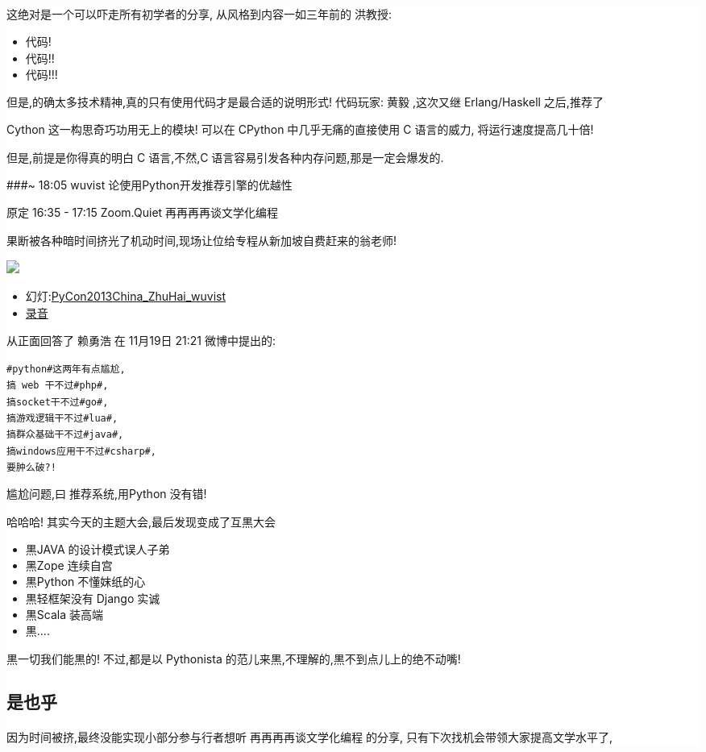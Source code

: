 这绝对是一个可以吓走所有初学者的分享,
从风格到内容一如三年前的 洪教授:

- 代码!
- 代码!!
- 代码!!!

但是,的确太多技术精神,真的只有使用代码才是最合适的说明形式!
代码玩家: 黄毅 ,这次又继 Erlang/Haskell 之后,推荐了

Cython 这一构思奇巧功用无上的模块!
可以在 CPython 中几乎无痛的直接使用 C 语言的威力,
将运行速度提高几十倍!

但是,前提是你得真的明白 C 语言,不然,C 语言容易引发各种内存问题,那是一定会爆发的.

###~ 18:05   wuvist  论使用Python开发推荐引擎的优越性

原定
16:35 - 17:15   Zoom.Quiet  再再再再谈文学化编程

果断被各种暗时间挤光了机动时间,现场让位给专程从新加坡自费赶来的翁老师!

![](http://zoomq.qiniudn.com/CPyUG/PyCon2013China/131209_pyconzh_speaker_wuvist.png)

- 幻灯:[PyCon2013China_ZhuHai_wuvist](https://speakerdeck.com/zoomquiet/pycon2013china-zhuhai-wuvist-1)
- [录音](131208_pycon_zh_12_wuvist.MP3)

从正面回答了 赖勇浩 在 11月19日 21:21 微博中提出的:

    #python#这两年有点尴尬,
    搞 web 干不过#php#,
    搞socket干不过#go#,
    搞游戏逻辑干不过#lua#,
    搞群众基础干不过#java#,
    搞windows应用干不过#csharp#,
    要肿么破?! 

尴尬问题,曰 推荐系统,用Python 没有错!

哈哈哈! 其实今天的主题大会,最后发现变成了互黒大会

- 黒JAVA 的设计模式误人子弟
- 黑Zope 连续自宫
- 黒Python 不懂妺纸的心
- 黒轻框架没有 Django 实诚
- 黒Scala 装高端
- 黒....

黒一切我们能黒的!
不过,都是以 Pythonista 的范儿来黒,不理解的,黒不到点儿上的绝不动嘴!


## 是也乎
因为时间被挤,最终没能实现小部分参与行者想听 再再再再谈文学化编程 的分享,
只有下次找机会带领大家提高文学水平了,
